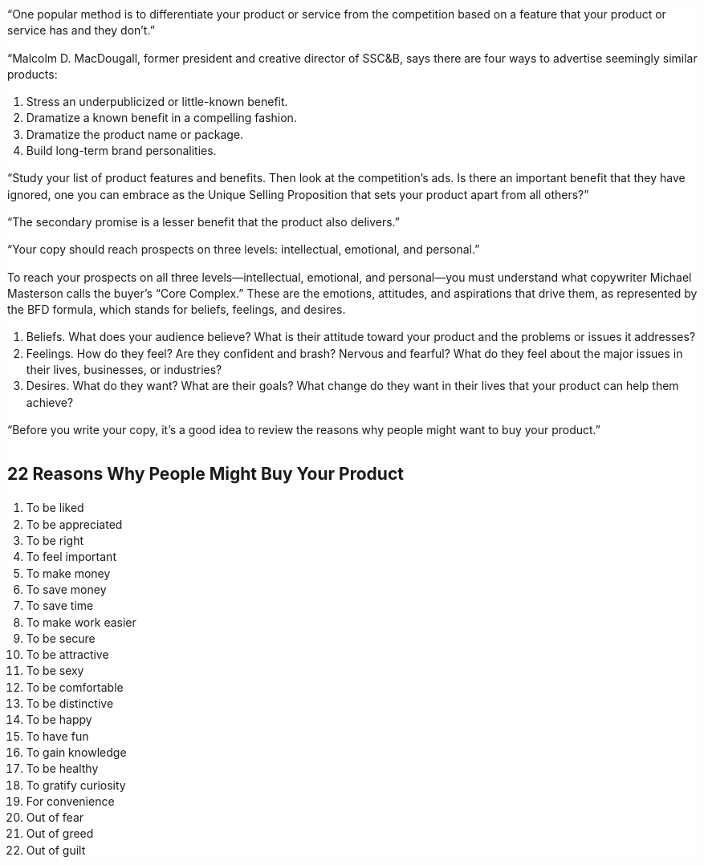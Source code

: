 “One popular method is to differentiate your product or service from the competition based on a feature that your product or service has and they don’t.”

“Malcolm D. MacDougall, former president and creative director of SSC&B, says there are four ways to advertise seemingly similar products:

1.  Stress an underpublicized or little-known benefit.
2.  Dramatize a known benefit in a compelling fashion.
3.  Dramatize the product name or package.
4.  Build long-term brand personalities.

“Study your list of product features and benefits. Then look at the competition’s ads. Is there an important benefit that they have ignored, one you can embrace as the Unique Selling Proposition that sets your product apart from all others?”

“The secondary promise is a lesser benefit that the product also delivers.”

“Your copy should reach prospects on three levels: intellectual, emotional, and personal.”

To reach your prospects on all three levels—intellectual, emotional, and personal—you must understand what copywriter Michael Masterson calls the buyer’s “Core Complex.” These are the emotions, attitudes, and aspirations that drive them, as represented by the BFD formula, which stands for beliefs, feelings, and desires.

1.  Beliefs. What does your audience believe? What is their attitude toward your product and the problems or issues it addresses?
2.  Feelings. How do they feel? Are they confident and brash? Nervous and fearful? What do they feel about the major issues in their lives, businesses, or industries?
3.  Desires. What do they want? What are their goals? What change do they want in their lives that your product can help them achieve?

“Before you write your copy, it’s a good idea to review the reasons why people might want to buy your product.”

## 22 Reasons Why People Might Buy Your Product

1.  To be liked
2.  To be appreciated
3.  To be right
4.  To feel important
5.  To make money
6.  To save money
7.  To save time
8.  To make work easier
9.  To be secure
10.  To be attractive
11.  To be sexy
12.  To be comfortable
13.  To be distinctive
14.  To be happy
15.  To have fun
16.  To gain knowledge
17.  To be healthy
18.  To gratify curiosity
19.  For convenience
20.  Out of fear
21.  Out of greed
22.  Out of guilt
